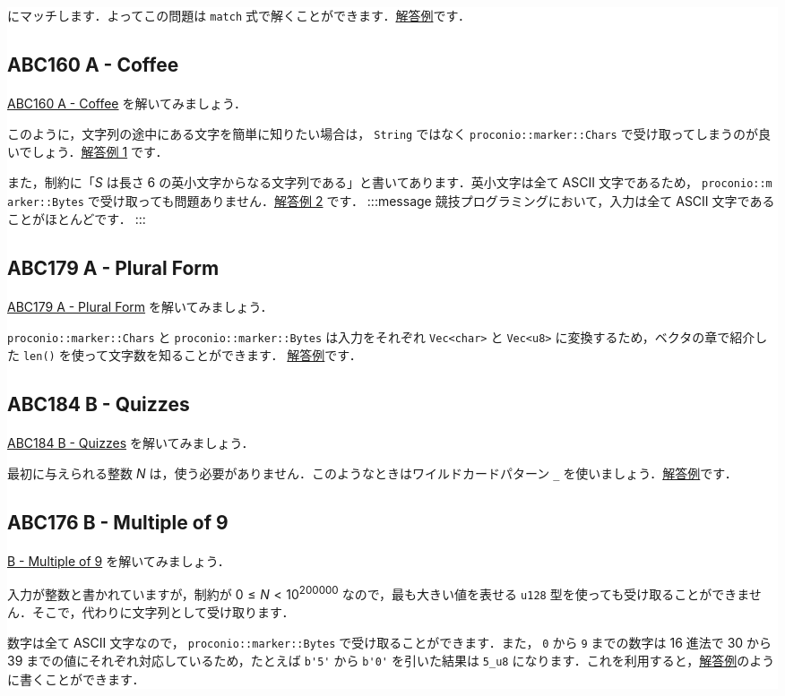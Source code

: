 にマッチします．よってこの問題は `match` 式で解くことができます．[解答例](https://atcoder.jp/contests/abc171/submissions/19554239)です．

## ABC160 A - Coffee
[ABC160 A - Coffee](https://atcoder.jp/contests/abc160/tasks/abc160_a) を解いてみましょう．

このように，文字列の途中にある文字を簡単に知りたい場合は， `String` ではなく `proconio::marker::Chars` で受け取ってしまうのが良いでしょう．[解答例 1](https://atcoder.jp/contests/abc160/submissions/19554826) です．

また，制約に「$S$ は長さ $6$ の英小文字からなる文字列である」と書いてあります．英小文字は全て ASCII 文字であるため， `proconio::marker::Bytes` で受け取っても問題ありません．[解答例 2](https://atcoder.jp/contests/abc160/submissions/19554838) です．
:::message
競技プログラミングにおいて，入力は全て ASCII 文字であることがほとんどです．
:::

## ABC179 A - Plural Form
[ABC179 A - Plural Form](https://atcoder.jp/contests/abc179/tasks/abc179_a) を解いてみましょう．

`proconio::marker::Chars` と `proconio::marker::Bytes` は入力をそれぞれ `Vec<char>` と `Vec<u8>` に変換するため，ベクタの章で紹介した `len()` を使って文字数を知ることができます． [解答例](https://atcoder.jp/contests/abc179/submissions/19555011)です．

## ABC184 B - Quizzes
[ABC184 B - Quizzes](https://atcoder.jp/contests/abc184/tasks/abc184_b) を解いてみましょう．

最初に与えられる整数 $N$ は，使う必要がありません．このようなときはワイルドカードパターン `_` を使いましょう．[解答例](https://atcoder.jp/contests/abc184/submissions/19925482)です．

## ABC176 B - Multiple of 9
[B - Multiple of 9](https://atcoder.jp/contests/abc176/tasks/abc176_b) を解いてみましょう．

入力が整数と書かれていますが，制約が $0 \leq N < 10^{200000}$ なので，最も大きい値を表せる `u128` 型を使っても受け取ることができません．そこで，代わりに文字列として受け取ります．

数字は全て ASCII 文字なので， `proconio::marker::Bytes` で受け取ることができます．また， `0` から `9` までの数字は 16 進法で 30 から 39 までの値にそれぞれ対応しているため，たとえば `b'5'` から `b'0'` を引いた結果は `5_u8` になります．これを利用すると，[解答例](https://atcoder.jp/contests/abc176/submissions/19555218)のように書くことができます．
